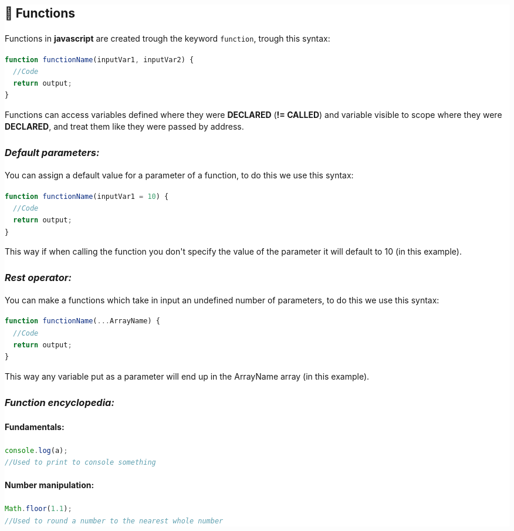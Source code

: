 ## 🔁 Functions

Functions in **javascript** are created trough the keyword `function`, trough this syntax:

```javascript
function functionName(inputVar1, inputVar2) {
  //Code
  return output;
}
```

Functions can access variables defined where they were **DECLARED** (**!= CALLED**) and variable visible to scope where they were **DECLARED**, and treat them like they were passed by address.

### **_Default parameters:_**

You can assign a default value for a parameter of a function, to do this we use this syntax:

```javascript
function functionName(inputVar1 = 10) {
  //Code
  return output;
}
```

This way if when calling the function you don't specify the value of the parameter it will default to 10 (in this example).

### **_Rest operator:_**

You can make a functions which take in input an undefined number of parameters, to do this we use this syntax:

```javascript
function functionName(...ArrayName) {
  //Code
  return output;
}
```

This way any variable put as a parameter will end up in the ArrayName array (in this example).

### **_Function encyclopedia:_**

#### **Fundamentals:**

```javascript
console.log(a);
//Used to print to console something
```

#### **Number manipulation:**

```javascript
Math.floor(1.1);
//Used to round a number to the nearest whole number
```
